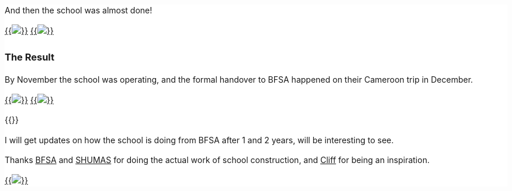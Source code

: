 And then the school was almost done!

[{{<img src="/img/blog/2018/cameroon-construction7.jpg" width="300">}}](/img/blog/2018/cameroon-construction7.jpg)
[{{<img src="/img/blog/2018/cameroon-construction8.jpg" width="420">}}](/img/blog/2018/cameroon-construction8.jpg)


### The Result

By November the school was operating, and the formal handover to BFSA happened on their Cameroon trip in December.

[{{<img src="/img/blog/2018/cameroon-school4.jpg" width="500">}}](/img/blog/2018/cameroon-school4.jpg)
[{{<img src="/img/blog/2018/cameroon-school2.jpg" width="500">}}](/img/blog/2018/cameroon-school2.jpg)

{{<youtube n7SGPzT2s8Y>}}

I will get updates on how the school is doing from BFSA after 1 and 2 years, will be interesting to see.

Thanks [BFSA](http://www.schoolsforafrica.co.uk/) and [SHUMAS](http://shumas-cameroon.org/) for doing the actual work
of school construction, and [Cliff](http://positech.co.uk/cliffsblog/) for being an inspiration.

[{{<img src="/img/blog/2018/cameroon-school3.jpg" width="500">}}](/img/blog/2018/cameroon-school3.jpg)
